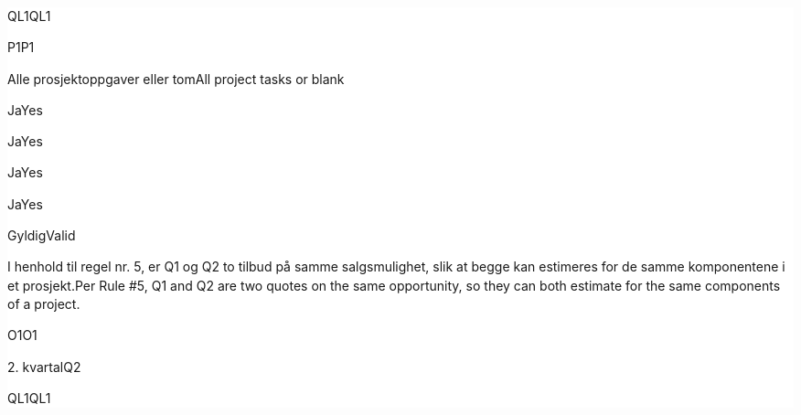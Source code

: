 <span data-ttu-id="c4515-310">QL1</span><span class="sxs-lookup"><span data-stu-id="c4515-310">QL1</span></span> </p>
            </td>
            <td width="41" valign="top">
                <p>
<span data-ttu-id="c4515-311">P1</span><span class="sxs-lookup"><span data-stu-id="c4515-311">P1</span></span> </p>
            </td>
            <td width="77" valign="top">
                <p>
<span data-ttu-id="c4515-312">Alle prosjektoppgaver eller tom</span><span class="sxs-lookup"><span data-stu-id="c4515-312">All project tasks or blank</span></span> </p>
            </td>
            <td width="45" valign="top">
                <p>
<span data-ttu-id="c4515-313">Ja</span><span class="sxs-lookup"><span data-stu-id="c4515-313">Yes</span></span> </p>
            </td>
            <td width="46" valign="top">
                <p>
<span data-ttu-id="c4515-314">Ja</span><span class="sxs-lookup"><span data-stu-id="c4515-314">Yes</span></span> </p>
            </td>
            <td width="43" valign="top">
                <p>
<span data-ttu-id="c4515-315">Ja</span><span class="sxs-lookup"><span data-stu-id="c4515-315">Yes</span></span> </p>
            </td>
            <td width="41" valign="top">
                <p>
<span data-ttu-id="c4515-316">Ja</span><span class="sxs-lookup"><span data-stu-id="c4515-316">Yes</span></span> </p>
            </td>
            <td width="49" rowspan="2" valign="top">
                <p>
<span data-ttu-id="c4515-317">Gyldig</span><span class="sxs-lookup"><span data-stu-id="c4515-317">Valid</span></span> </p>
            </td>
            <td width="200" rowspan="2" valign="top">
                <p>
<span data-ttu-id="c4515-318">I henhold til regel nr. 5, er Q1 og Q2 to tilbud på samme salgsmulighet, slik at begge kan estimeres for de samme komponentene i et prosjekt.</span><span class="sxs-lookup"><span data-stu-id="c4515-318">Per Rule #5, Q1 and Q2 are two quotes on the same opportunity, so they can both estimate for the same components of a project.</span></span>
                </p>
            </td>
        </tr>
        <tr>
            <td width="59" valign="top">
                <p>
<span data-ttu-id="c4515-319">O1</span><span class="sxs-lookup"><span data-stu-id="c4515-319">O1</span></span> </p>
            </td>
            <td width="39" valign="top">
                <p>
<span data-ttu-id="c4515-320">2. kvartal</span><span class="sxs-lookup"><span data-stu-id="c4515-320">Q2</span></span> </p>
            </td>
            <td width="40" valign="top">
                <p>
<span data-ttu-id="c4515-321">QL1</span><span class="sxs-lookup"><span data-stu-id="c4515-321">QL1</span></span> </p>
            </td>
            <td width="41" valign="top">